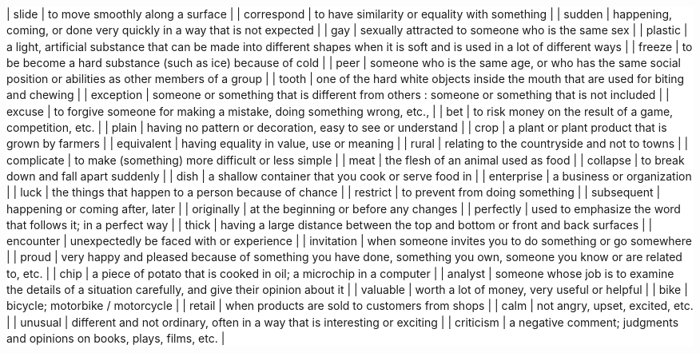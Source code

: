 | slide | to move smoothly along a surface |
| correspond | to have similarity or equality with something |
| sudden | happening, coming, or done very quickly in a way that is not expected |
| gay | sexually attracted to someone who is the same sex |
| plastic | a light, artificial substance that can be made into different shapes when it is soft and is used in a lot of different ways |
| freeze | to be become a hard substance (such as ice) because of cold |
| peer | someone who is the same age, or who has the same social position or abilities as other members of a group |
| tooth | one of the hard white objects inside the mouth that are used for biting and chewing |
| exception | someone or something that is different from others : someone or something that is not included |
| excuse | to forgive someone for making a mistake, doing something wrong, etc., |
| bet | to risk money on the result of a game, competition, etc. |
| plain | having no pattern or decoration, easy to see or understand |
| crop | a plant or plant product that is grown by farmers |
| equivalent | having equality in value, use or meaning |
| rural | relating to the countryside and not to towns |
| complicate | to make (something) more difficult or less simple |
| meat | the flesh of an animal used as food |
| collapse | to break down and fall apart suddenly |
| dish | a shallow container that you cook or serve food in |
| enterprise | a business or organization |
| luck | the things that happen to a person because of chance |
| restrict | to prevent from doing something |
| subsequent | happening or coming after, later |
| originally | at the beginning or before any changes |
| perfectly | used to emphasize the word that follows it; in a perfect way |
| thick | having a large distance between the top and bottom or front and back surfaces |
| encounter | unexpectedly be faced with or experience |
| invitation | when someone invites you to do something or go somewhere |
| proud | very happy and pleased because of something you have done, something you own, someone you know or are related to, etc. |
| chip | a piece of potato that is cooked in oil; a microchip in a computer |
| analyst | someone whose job is to examine the details of a situation carefully, and give their opinion about it |
| valuable | worth a lot of money, very useful or helpful |
| bike | bicycle; motorbike / motorcycle |
| retail | when products are sold to customers from shops |
| calm | not angry, upset, excited, etc. |
| unusual | different and not ordinary, often in a way that is interesting or exciting |
| criticism | a negative comment; judgments and opinions on books, plays, films, etc. |